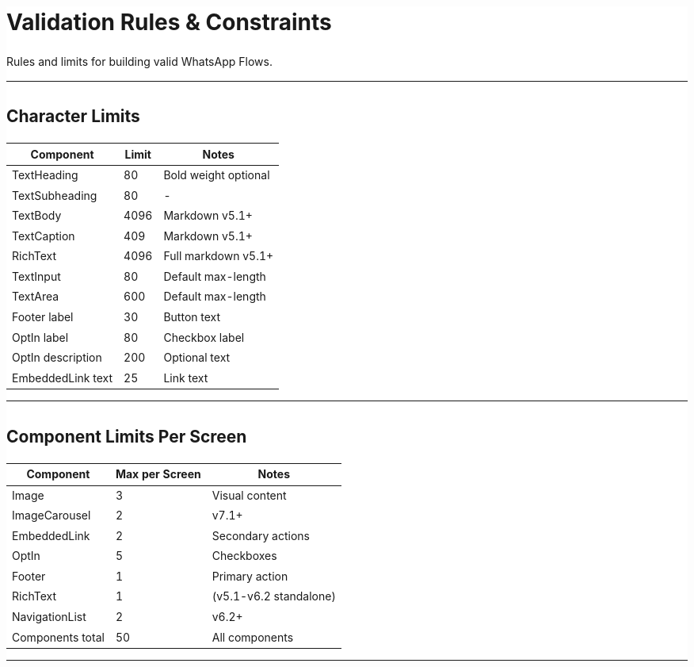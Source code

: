 # Validation Rules & Constraints

Rules and limits for building valid WhatsApp Flows.

---

## Character Limits

| Component | Limit | Notes |
|-----------|-------|-------|
| TextHeading | 80 | Bold weight optional |
| TextSubheading | 80 | - |
| TextBody | 4096 | Markdown v5.1+ |
| TextCaption | 409 | Markdown v5.1+ |
| RichText | 4096 | Full markdown v5.1+ |
| TextInput | 80 | Default max-length |
| TextArea | 600 | Default max-length |
| Footer label | 30 | Button text |
| OptIn label | 80 | Checkbox label |
| OptIn description | 200 | Optional text |
| EmbeddedLink text | 25 | Link text |

---

## Component Limits Per Screen

| Component | Max per Screen | Notes |
|-----------|---|---|
| Image | 3 | Visual content |
| ImageCarousel | 2 | v7.1+ |
| EmbeddedLink | 2 | Secondary actions |
| OptIn | 5 | Checkboxes |
| Footer | 1 | Primary action |
| RichText | 1 | (v5.1-v6.2 standalone) |
| NavigationList | 2 | v6.2+ |
| Components total | 50 | All components |

---